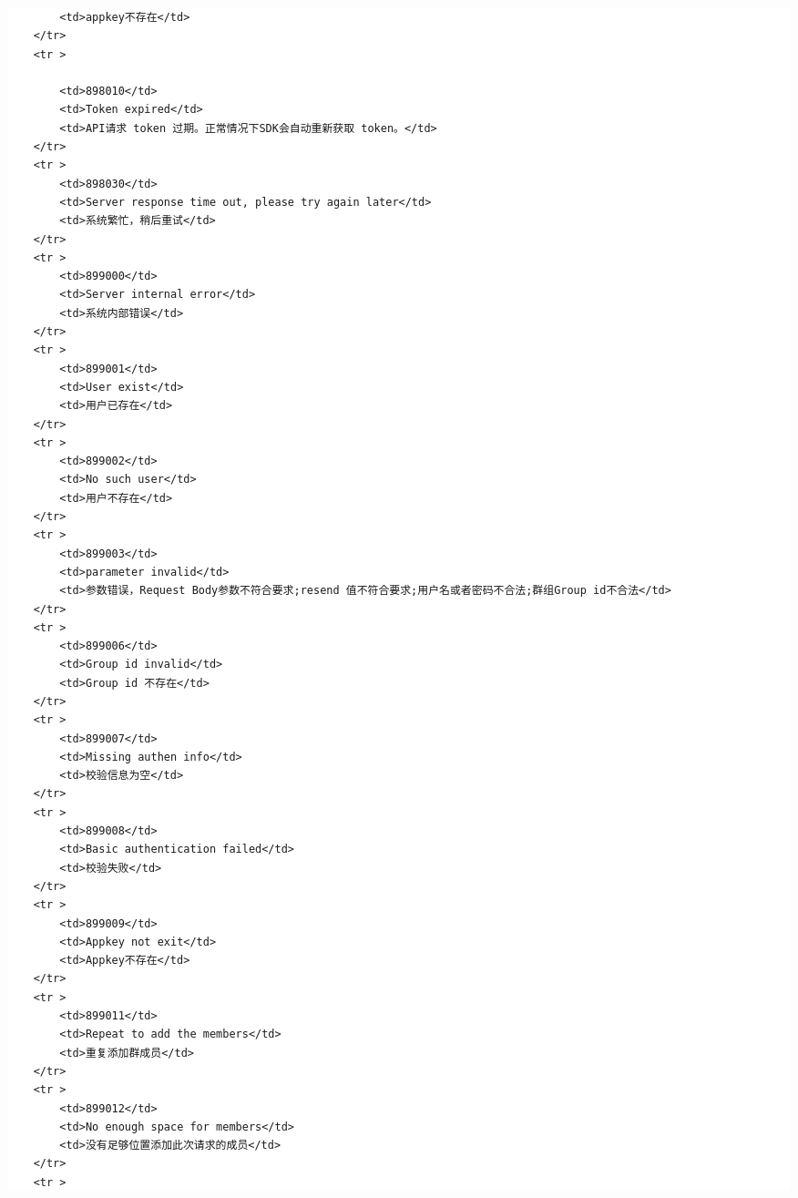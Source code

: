 			<td>appkey不存在</td>
		</tr>
		<tr >

			<td>898010</td>
			<td>Token expired</td>
			<td>API请求 token 过期。正常情况下SDK会自动重新获取 token。</td>
		</tr>
		<tr >
			<td>898030</td>
			<td>Server response time out, please try again later</td>
			<td>系统繁忙，稍后重试</td>
		</tr>
		<tr >
			<td>899000</td>
			<td>Server internal error</td>
			<td>系统内部错误</td>
		</tr>
		<tr >
			<td>899001</td>
			<td>User exist</td>
			<td>用户已存在</td>
		</tr>
		<tr >
			<td>899002</td>
			<td>No such user</td>
			<td>用户不存在</td>
		</tr>
		<tr >
			<td>899003</td>
			<td>parameter invalid</td>
			<td>参数错误，Request Body参数不符合要求;resend 值不符合要求;用户名或者密码不合法;群组Group id不合法</td>
		</tr>
		<tr >
			<td>899006</td>
			<td>Group id invalid</td>
			<td>Group id 不存在</td>
		</tr>
		<tr >
			<td>899007</td>
			<td>Missing authen info</td>
			<td>校验信息为空</td>
		</tr>
		<tr >
			<td>899008</td>
			<td>Basic authentication failed</td>
			<td>校验失败</td>
		</tr>
		<tr >
			<td>899009</td>
			<td>Appkey not exit</td>
			<td>Appkey不存在</td>
		</tr>
		<tr >
			<td>899011</td>
			<td>Repeat to add the members</td>
			<td>重复添加群成员</td>
		</tr>
		<tr >
			<td>899012</td>
			<td>No enough space for members</td>
			<td>没有足够位置添加此次请求的成员</td>
		</tr>
		<tr >